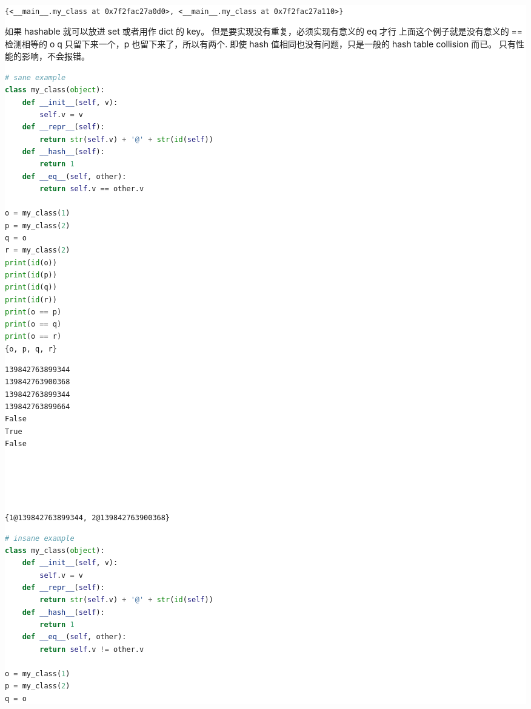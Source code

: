 


    {<__main__.my_class at 0x7f2fac27a0d0>, <__main__.my_class at 0x7f2fac27a110>}


如果 hashable 就可以放进 set 或者用作 dict 的 key。
但是要实现没有重复，必须实现有意义的 eq 才行
上面这个例子就是没有意义的
== 检测相等的 o q 只留下来一个，p 也留下来了，所以有两个.
即使 hash 值相同也没有问题，只是一般的 hash table collision 而已。
只有性能的影响，不会报错。

```python
# sane example
class my_class(object): 
    def __init__(self, v):
        self.v = v
    def __repr__(self):
        return str(self.v) + '@' + str(id(self))
    def __hash__(self):
        return 1
    def __eq__(self, other):
        return self.v == other.v
    
o = my_class(1)
p = my_class(2)
q = o
r = my_class(2)
print(id(o))
print(id(p))
print(id(q))
print(id(r))
print(o == p)
print(o == q)
print(o == r)
{o, p, q, r}
```

    139842763899344
    139842763900368
    139842763899344
    139842763899664
    False
    True
    False





    {1@139842763899344, 2@139842763900368}




```python
# insane example
class my_class(object): 
    def __init__(self, v):
        self.v = v
    def __repr__(self):
        return str(self.v) + '@' + str(id(self))
    def __hash__(self):
        return 1
    def __eq__(self, other):
        return self.v != other.v
    
o = my_class(1)
p = my_class(2)
q = o
```